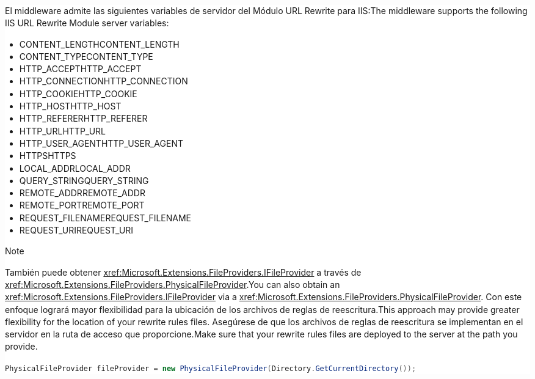 <span data-ttu-id="0a193-321">El middleware admite las siguientes variables de servidor del Módulo URL Rewrite para IIS:</span><span class="sxs-lookup"><span data-stu-id="0a193-321">The middleware supports the following IIS URL Rewrite Module server variables:</span></span>

* <span data-ttu-id="0a193-322">CONTENT_LENGTH</span><span class="sxs-lookup"><span data-stu-id="0a193-322">CONTENT_LENGTH</span></span>
* <span data-ttu-id="0a193-323">CONTENT_TYPE</span><span class="sxs-lookup"><span data-stu-id="0a193-323">CONTENT_TYPE</span></span>
* <span data-ttu-id="0a193-324">HTTP_ACCEPT</span><span class="sxs-lookup"><span data-stu-id="0a193-324">HTTP_ACCEPT</span></span>
* <span data-ttu-id="0a193-325">HTTP_CONNECTION</span><span class="sxs-lookup"><span data-stu-id="0a193-325">HTTP_CONNECTION</span></span>
* <span data-ttu-id="0a193-326">HTTP_COOKIE</span><span class="sxs-lookup"><span data-stu-id="0a193-326">HTTP_COOKIE</span></span>
* <span data-ttu-id="0a193-327">HTTP_HOST</span><span class="sxs-lookup"><span data-stu-id="0a193-327">HTTP_HOST</span></span>
* <span data-ttu-id="0a193-328">HTTP_REFERER</span><span class="sxs-lookup"><span data-stu-id="0a193-328">HTTP_REFERER</span></span>
* <span data-ttu-id="0a193-329">HTTP_URL</span><span class="sxs-lookup"><span data-stu-id="0a193-329">HTTP_URL</span></span>
* <span data-ttu-id="0a193-330">HTTP_USER_AGENT</span><span class="sxs-lookup"><span data-stu-id="0a193-330">HTTP_USER_AGENT</span></span>
* <span data-ttu-id="0a193-331">HTTPS</span><span class="sxs-lookup"><span data-stu-id="0a193-331">HTTPS</span></span>
* <span data-ttu-id="0a193-332">LOCAL_ADDR</span><span class="sxs-lookup"><span data-stu-id="0a193-332">LOCAL_ADDR</span></span>
* <span data-ttu-id="0a193-333">QUERY_STRING</span><span class="sxs-lookup"><span data-stu-id="0a193-333">QUERY_STRING</span></span>
* <span data-ttu-id="0a193-334">REMOTE_ADDR</span><span class="sxs-lookup"><span data-stu-id="0a193-334">REMOTE_ADDR</span></span>
* <span data-ttu-id="0a193-335">REMOTE_PORT</span><span class="sxs-lookup"><span data-stu-id="0a193-335">REMOTE_PORT</span></span>
* <span data-ttu-id="0a193-336">REQUEST_FILENAME</span><span class="sxs-lookup"><span data-stu-id="0a193-336">REQUEST_FILENAME</span></span>
* <span data-ttu-id="0a193-337">REQUEST_URI</span><span class="sxs-lookup"><span data-stu-id="0a193-337">REQUEST_URI</span></span>

> [!NOTE]
> <span data-ttu-id="0a193-338">También puede obtener <xref:Microsoft.Extensions.FileProviders.IFileProvider> a través de <xref:Microsoft.Extensions.FileProviders.PhysicalFileProvider>.</span><span class="sxs-lookup"><span data-stu-id="0a193-338">You can also obtain an <xref:Microsoft.Extensions.FileProviders.IFileProvider> via a <xref:Microsoft.Extensions.FileProviders.PhysicalFileProvider>.</span></span> <span data-ttu-id="0a193-339">Con este enfoque logrará mayor flexibilidad para la ubicación de los archivos de reglas de reescritura.</span><span class="sxs-lookup"><span data-stu-id="0a193-339">This approach may provide greater flexibility for the location of your rewrite rules files.</span></span> <span data-ttu-id="0a193-340">Asegúrese de que los archivos de reglas de reescritura se implementan en el servidor en la ruta de acceso que proporcione.</span><span class="sxs-lookup"><span data-stu-id="0a193-340">Make sure that your rewrite rules files are deployed to the server at the path you provide.</span></span>
>
> ```csharp
> PhysicalFileProvider fileProvider = new PhysicalFileProvider(Directory.GetCurrentDirectory());
> ```
